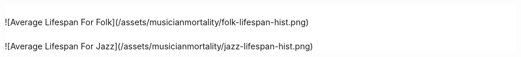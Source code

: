 
<br/>
![Average Lifespan For Folk](/assets/musicianmortality/folk-lifespan-hist.png)
<br/>

<br/>
![Average Lifespan For Jazz](/assets/musicianmortality/jazz-lifespan-hist.png)